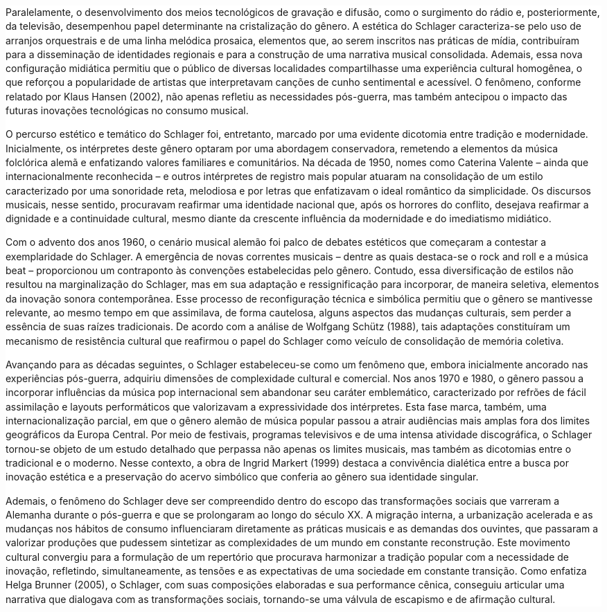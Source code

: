 Paralelamente, o desenvolvimento dos meios tecnológicos de gravação e difusão, como o surgimento do
rádio e, posteriormente, da televisão, desempenhou papel determinante na cristalização do gênero. A
estética do Schlager caracteriza-se pelo uso de arranjos orquestrais e de uma linha melódica
prosaica, elementos que, ao serem inscritos nas práticas de mídia, contribuíram para a disseminação
de identidades regionais e para a construção de uma narrativa musical consolidada. Ademais, essa
nova configuração midiática permitiu que o público de diversas localidades compartilhasse uma
experiência cultural homogênea, o que reforçou a popularidade de artistas que interpretavam canções
de cunho sentimental e acessível. O fenômeno, conforme relatado por Klaus Hansen (2002), não apenas
refletiu as necessidades pós-guerra, mas também antecipou o impacto das futuras inovações
tecnológicas no consumo musical.

O percurso estético e temático do Schlager foi, entretanto, marcado por uma evidente dicotomia entre
tradição e modernidade. Inicialmente, os intérpretes deste gênero optaram por uma abordagem
conservadora, remetendo a elementos da música folclórica alemã e enfatizando valores familiares e
comunitários. Na década de 1950, nomes como Caterina Valente – ainda que internacionalmente
reconhecida – e outros intérpretes de registro mais popular atuaram na consolidação de um estilo
caracterizado por uma sonoridade reta, melodiosa e por letras que enfatizavam o ideal romântico da
simplicidade. Os discursos musicais, nesse sentido, procuravam reafirmar uma identidade nacional
que, após os horrores do conflito, desejava reafirmar a dignidade e a continuidade cultural, mesmo
diante da crescente influência da modernidade e do imediatismo midiático.

Com o advento dos anos 1960, o cenário musical alemão foi palco de debates estéticos que começaram a
contestar a exemplaridade do Schlager. A emergência de novas correntes musicais – dentre as quais
destaca-se o rock and roll e a música beat – proporcionou um contraponto às convenções estabelecidas
pelo gênero. Contudo, essa diversificação de estilos não resultou na marginalização do Schlager, mas
em sua adaptação e ressignificação para incorporar, de maneira seletiva, elementos da inovação
sonora contemporânea. Esse processo de reconfiguração técnica e simbólica permitiu que o gênero se
mantivesse relevante, ao mesmo tempo em que assimilava, de forma cautelosa, alguns aspectos das
mudanças culturais, sem perder a essência de suas raízes tradicionais. De acordo com a análise de
Wolfgang Schütz (1988), tais adaptações constituíram um mecanismo de resistência cultural que
reafirmou o papel do Schlager como veículo de consolidação de memória coletiva.

Avançando para as décadas seguintes, o Schlager estabeleceu-se como um fenômeno que, embora
inicialmente ancorado nas experiências pós-guerra, adquiriu dimensões de complexidade cultural e
comercial. Nos anos 1970 e 1980, o gênero passou a incorporar influências da música pop
internacional sem abandonar seu caráter emblemático, caracterizado por refrões de fácil assimilação
e layouts performáticos que valorizavam a expressividade dos intérpretes. Esta fase marca, também,
uma internacionalização parcial, em que o gênero alemão de música popular passou a atrair audiências
mais amplas fora dos limites geográficos da Europa Central. Por meio de festivais, programas
televisivos e de uma intensa atividade discográfica, o Schlager tornou-se objeto de um estudo
detalhado que perpassa não apenas os limites musicais, mas também as dicotomias entre o tradicional
e o moderno. Nesse contexto, a obra de Ingrid Markert (1999) destaca a convivência dialética entre a
busca por inovação estética e a preservação do acervo simbólico que conferia ao gênero sua
identidade singular.

Ademais, o fenômeno do Schlager deve ser compreendido dentro do escopo das transformações sociais
que varreram a Alemanha durante o pós-guerra e que se prolongaram ao longo do século XX. A migração
interna, a urbanização acelerada e as mudanças nos hábitos de consumo influenciaram diretamente as
práticas musicais e as demandas dos ouvintes, que passaram a valorizar produções que pudessem
sintetizar as complexidades de um mundo em constante reconstrução. Este movimento cultural convergiu
para a formulação de um repertório que procurava harmonizar a tradição popular com a necessidade de
inovação, refletindo, simultaneamente, as tensões e as expectativas de uma sociedade em constante
transição. Como enfatiza Helga Brunner (2005), o Schlager, com suas composições elaboradas e sua
performance cênica, conseguiu articular uma narrativa que dialogava com as transformações sociais,
tornando-se uma válvula de escapismo e de afirmação cultural.
